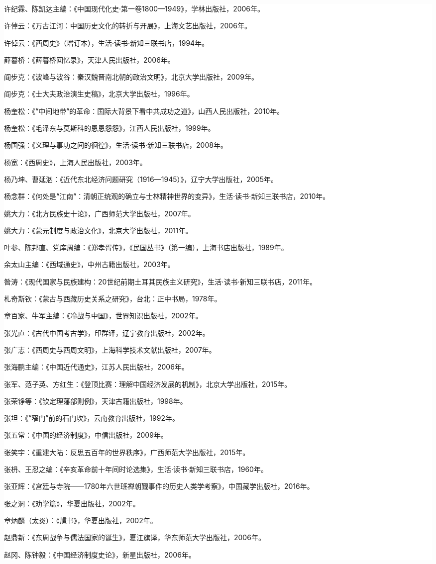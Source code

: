 许纪霖、陈凯达主编：《中国现代化史·第一卷1800—1949》，学林出版社，2006年。

许倬云：《万古江河：中国历史文化的转折与开展》，上海文艺出版社，2006年。

许倬云：《西周史》（增订本），生活·读书·新知三联书店，1994年。

薛暮桥：《薛暮桥回忆录》，天津人民出版社，2006年。

阎步克：《波峰与波谷：秦汉魏晋南北朝的政治文明》，北京大学出版社，2009年。

阎步克：《士大夫政治演生史稿》，北京大学出版社，1996年。

杨奎松：《“中间地带”的革命：国际大背景下看中共成功之道》，山西人民出版社，2010年。

杨奎松：《毛泽东与莫斯科的恩恩怨怨》，江西人民出版社，1999年。

杨国强：《义理与事功之间的徊徨》，生活·读书·新知三联书店，2008年。

杨宽：《西周史》，上海人民出版社，2003年。

杨乃坤、曹延汹：《近代东北经济问题研究（1916—1945）》，辽宁大学出版社，2005年。

杨念群：《何处是“江南”：清朝正统观的确立与士林精神世界的变异》，生活·读书·新知三联书店，2010年。

姚大力：《北方民族史十论》，广西师范大学出版社，2007年。

姚大力：《蒙元制度与政治文化》，北京大学出版社，2011年。

叶参、陈邦直、党庠周编：《郑孝胥传》，《民国丛书》（第一编），上海书店出版社，1989年。

余太山主编：《西域通史》，中州古籍出版社，2003年。

昝涛：《现代国家与民族建构：20世纪前期土耳其民族主义研究》，生活·读书·新知三联书店，2011年。

札奇斯钦：《蒙古与西藏历史关系之研究》，台北：正中书局，1978年。

章百家、牛军主编：《冷战与中国》，世界知识出版社，2002年。

张光直：《古代中国考古学》，印群译，辽宁教育出版社，2002年。

张广志：《西周史与西周文明》，上海科学技术文献出版社，2007年。

张海鹏主编：《中国近代通史》，江苏人民出版社，2006年。

张军、范子英、方红生：《登顶比赛：理解中国经济发展的机制》，北京大学出版社，2015年。

张荣铮等：《钦定理藩部则例》，天津古籍出版社，1998年。

张坦：《“窄门”前的石门坎》，云南教育出版社，1992年。

张五常：《中国的经济制度》，中信出版社，2009年。

张笑宇：《重建大陆：反思五百年的世界秩序》，广西师范大学出版社，2015年。

张枬、王忍之编：《辛亥革命前十年间时论选集》，生活·读书·新知三联书店，1960年。

张亚辉：《宫廷与寺院——1780年六世班禅朝觐事件的历史人类学考察》，中国藏学出版社，2016年。

张之洞：《劝学篇》，华夏出版社，2002年。

章炳麟（太炎）：《訄书》，华夏出版社，2002年。

赵鼎新：《东周战争与儒法国家的诞生》，夏江旗译，华东师范大学出版社，2006年。

赵冈、陈钟毅：《中国经济制度史论》，新星出版社，2006年。
